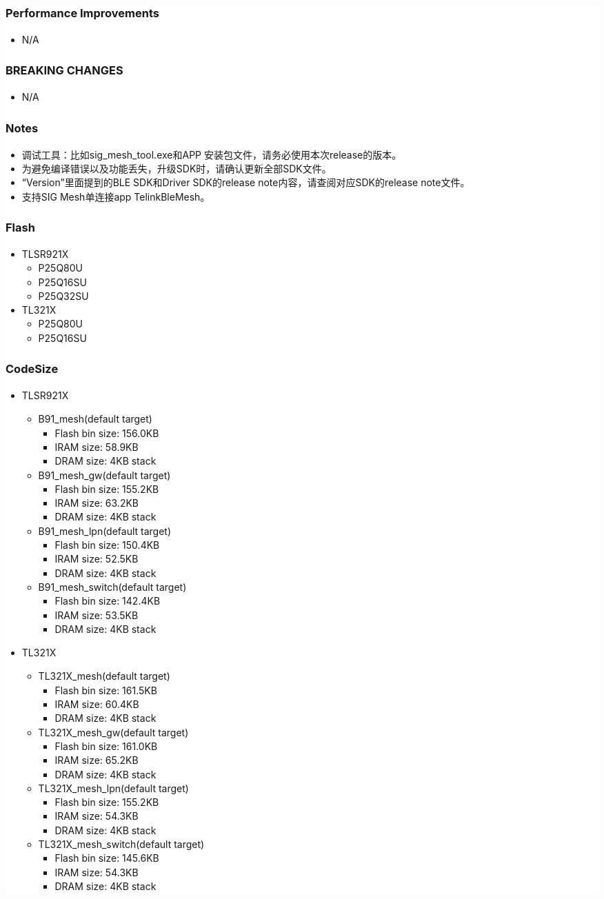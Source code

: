### Performance Improvements
* N/A

### BREAKING CHANGES
* N/A

### Notes
* 调试工具：比如sig_mesh_tool.exe和APP 安装包文件，请务必使用本次release的版本。
* 为避免编译错误以及功能丢失，升级SDK时，请确认更新全部SDK文件。
* “Version”里面提到的BLE SDK和Driver SDK的release note内容，请查阅对应SDK的release note文件。
* 支持SIG Mesh单连接app TelinkBleMesh。 

### Flash
* TLSR921X
  - P25Q80U
  - P25Q16SU
  - P25Q32SU
* TL321X
  - P25Q80U
  - P25Q16SU
  
### CodeSize
* TLSR921X
  - B91_mesh(default target)
    - Flash bin size: 156.0KB
    - IRAM size: 58.9KB
    - DRAM size: 4KB stack
  - B91_mesh_gw(default target)
    - Flash bin size: 155.2KB
    - IRAM size: 63.2KB
    - DRAM size: 4KB stack
  - B91_mesh_lpn(default target)
    - Flash bin size: 150.4KB
    - IRAM size: 52.5KB
    - DRAM size: 4KB stack
  - B91_mesh_switch(default target)
    - Flash bin size: 142.4KB
    - IRAM size: 53.5KB
    - DRAM size: 4KB stack
	
* TL321X
  - TL321X_mesh(default target)
    - Flash bin size: 161.5KB
    - IRAM size: 60.4KB
    - DRAM size: 4KB stack
  - TL321X_mesh_gw(default target)
    - Flash bin size: 161.0KB
    - IRAM size: 65.2KB
    - DRAM size: 4KB stack
  - TL321X_mesh_lpn(default target)
    - Flash bin size: 155.2KB
    - IRAM size: 54.3KB
    - DRAM size: 4KB stack
  - TL321X_mesh_switch(default target)
    - Flash bin size: 145.6KB
    - IRAM size: 54.3KB
    - DRAM size: 4KB stack
